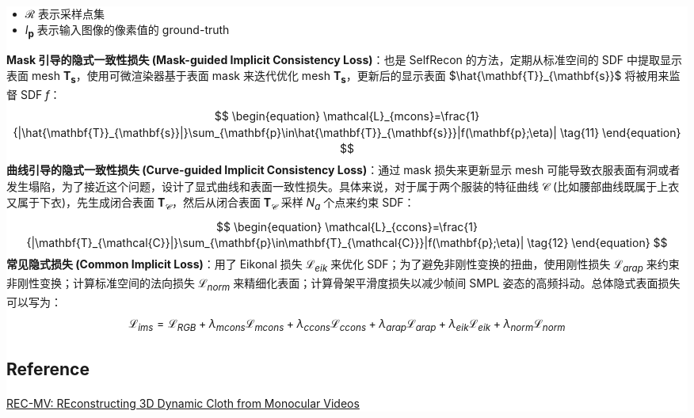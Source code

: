 - $\mathcal{R}$ 表示采样点集
- $I_{\mathbf{p}}$ 表示输入图像的像素值的 ground-truth

**Mask 引导的隐式一致性损失 (Mask-guided Implicit Consistency Loss)**：也是 SelfRecon 的方法，定期从标准空间的 SDF 中提取显示表面 mesh $\mathbf{T}_{\mathbf{s}}$，使用可微渲染器基于表面 mask 来迭代优化 mesh $\mathbf{T}_{\mathbf{s}}$，更新后的显示表面 $\hat{\mathbf{T}}_{\mathbf{s}}$ 将被用来监督 SDF $f$：
$$
\begin{equation}
\mathcal{L}_{mcons}=\frac{1}{|\hat{\mathbf{T}}_{\mathbf{s}}|}\sum_{\mathbf{p}\in\hat{\mathbf{T}}_{\mathbf{s}}}|f(\mathbf{p};\eta)|
\tag{11}
\end{equation}
$$
**曲线引导的隐式一致性损失 (Curve-guided Implicit Consistency Loss)**：通过 mask 损失来更新显示 mesh 可能导致衣服表面有洞或者发生塌陷，为了接近这个问题，设计了显式曲线和表面一致性损失。具体来说，对于属于两个服装的特征曲线 $\mathcal{C}$  (比如腰部曲线既属于上衣又属于下衣)，先生成闭合表面 $\mathbf{T}_\mathcal{C}$，然后从闭合表面 $\mathbf{T}_\mathcal{C}$ 采样 $N_a$ 个点来约束 SDF：
$$
\begin{equation}
\mathcal{L}_{ccons}=\frac{1}{|\mathbf{T}_{\mathcal{C}}|}\sum_{\mathbf{p}\in\mathbf{T}_{\mathcal{C}}}|f(\mathbf{p};\eta)|
\tag{12}
\end{equation}
$$
**常见隐式损失 (Common Implicit Loss)**：用了 Eikonal 损失 $\mathcal{L}_{eik}$ 来优化 SDF；为了避免非刚性变换的扭曲，使用刚性损失 $\mathcal{L}_{arap}$ 来约束非刚性变换；计算标准空间的法向损失 $\mathcal{L}_{norm}$ 来精细化表面；计算骨架平滑度损失以减少帧间 SMPL 姿态的高频抖动。总体隐式表面损失可以写为：
$$
\begin{equation}
\mathcal{L}_{ims}=\mathcal{L}_{RGB}+\lambda_{mcons}\mathcal{L}_{mcons}+\lambda_{ccons}\mathcal{L}_{ccons}+\lambda_{arap}\mathcal{L}_{arap}+\lambda_{eik}\mathcal{L}_{eik}+\lambda_{norm}\mathcal{L}_{norm}
\tag{13}
\end{equation}
$$


## Reference

[REC-MV: REconstructing 3D Dynamic Cloth from Monocular Videos](https://arxiv.org/abs/2305.14236)
